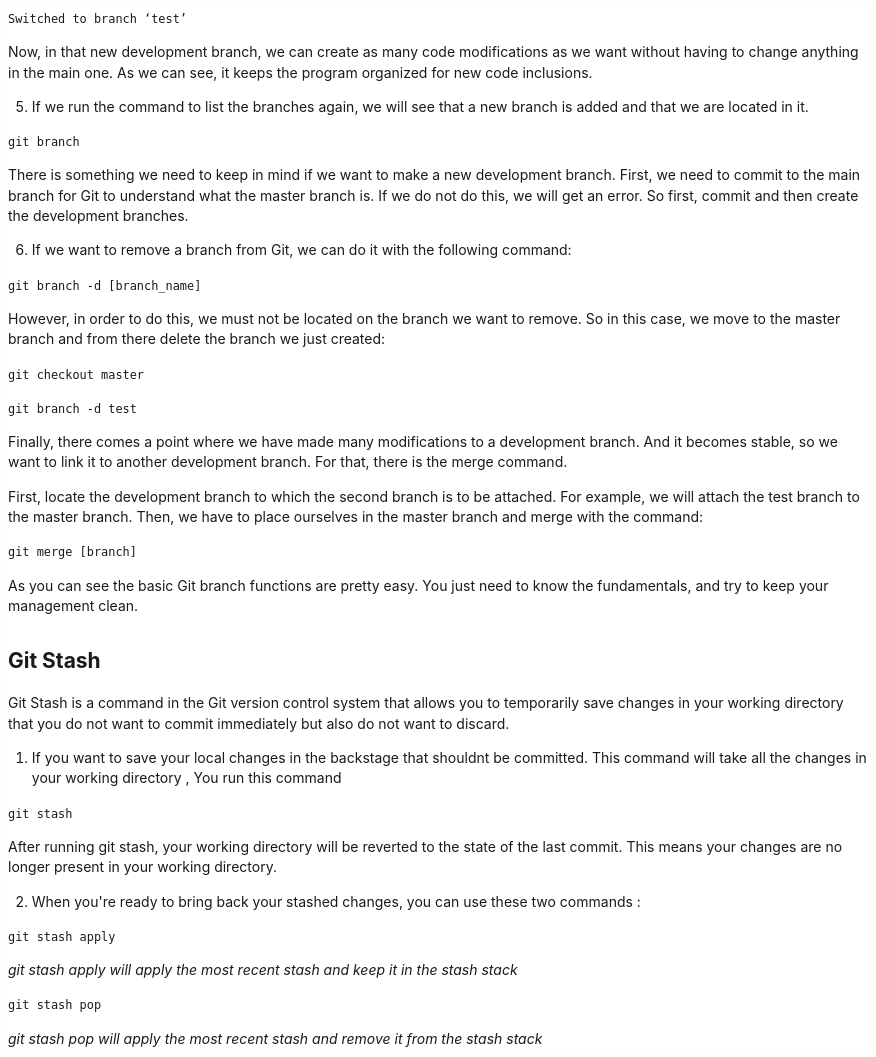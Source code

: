 ```shell
Switched to branch ‘test’
```
Now, in that new development branch, we can create as many code modifications as we want without having to change anything in the main one. As we can see, it keeps the program organized for new code inclusions.

5. If we run the command to list the branches again, we will see that a new branch is added and that we are located in it.
```shell
git branch
```
There is something we need to keep in mind if we want to make a new development branch. First, we need to commit to the main branch for Git to understand what the master branch is. If we do not do this, we will get an error. So first, commit and then create the development branches.

6. If we want to remove a branch from Git, we can do it with the following command:
```shell
git branch -d [branch_name]
```
However, in order to do this, we must not be located on the branch we want to remove. So in this case, we move to the master branch and from there delete the branch we just created:
```shell
git checkout master
```
```shell
git branch -d test
```
Finally, there comes a point where we have made many modifications to a development branch. And it becomes stable, so we want to link it to another development branch. For that, there is the merge command.

First, locate the development branch to which the second branch is to be attached. For example, we will attach the test branch to the master branch. Then, we have to place ourselves in the master branch and merge with the command:
```shell
git merge [branch]
```
As you can see the basic Git branch functions are pretty easy. You just need to know the fundamentals, and try to keep your management clean.

## Git Stash 
Git Stash is a command in the Git version control system that allows you to temporarily save changes in your working directory that you do not want to commit immediately but also do not want to discard.

1. If you want to save your local changes in the backstage that shouldnt be  committed. This command will take all the changes in your working directory , You run this command
```shell
git stash 
```
After running git stash, your working directory will be reverted to the state of the last commit. This means your changes are no longer present in your working directory.

2. When you're ready to bring back your stashed changes, you can use these two commands :
```shell
git stash apply 
```
*git stash apply will apply the most recent stash and keep it in the stash stack*
```shell
git stash pop
```
*git stash pop will apply the most recent stash and remove it from the stash stack*
